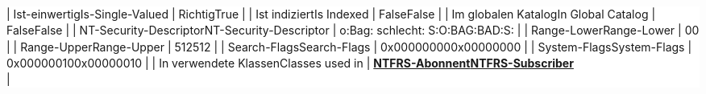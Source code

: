 | <span data-ttu-id="414d9-261">Ist-einwertig</span><span class="sxs-lookup"><span data-stu-id="414d9-261">Is-Single-Valued</span></span>       | <span data-ttu-id="414d9-262">Richtig</span><span class="sxs-lookup"><span data-stu-id="414d9-262">True</span></span>                                                     |
| <span data-ttu-id="414d9-263">Ist indiziert</span><span class="sxs-lookup"><span data-stu-id="414d9-263">Is Indexed</span></span>             | <span data-ttu-id="414d9-264">False</span><span class="sxs-lookup"><span data-stu-id="414d9-264">False</span></span>                                                    |
| <span data-ttu-id="414d9-265">Im globalen Katalog</span><span class="sxs-lookup"><span data-stu-id="414d9-265">In Global Catalog</span></span>      | <span data-ttu-id="414d9-266">False</span><span class="sxs-lookup"><span data-stu-id="414d9-266">False</span></span>                                                    |
| <span data-ttu-id="414d9-267">NT-Security-Descriptor</span><span class="sxs-lookup"><span data-stu-id="414d9-267">NT-Security-Descriptor</span></span> | <span data-ttu-id="414d9-268">o:Bag: schlecht: S:</span><span class="sxs-lookup"><span data-stu-id="414d9-268">O:BAG:BAD:S:</span></span>                                             |
| <span data-ttu-id="414d9-269">Range-Lower</span><span class="sxs-lookup"><span data-stu-id="414d9-269">Range-Lower</span></span>            | <span data-ttu-id="414d9-270">0</span><span class="sxs-lookup"><span data-stu-id="414d9-270">0</span></span>                                                        |
| <span data-ttu-id="414d9-271">Range-Upper</span><span class="sxs-lookup"><span data-stu-id="414d9-271">Range-Upper</span></span>            | <span data-ttu-id="414d9-272">512</span><span class="sxs-lookup"><span data-stu-id="414d9-272">512</span></span>                                                      |
| <span data-ttu-id="414d9-273">Search-Flags</span><span class="sxs-lookup"><span data-stu-id="414d9-273">Search-Flags</span></span>           | <span data-ttu-id="414d9-274">0x00000000</span><span class="sxs-lookup"><span data-stu-id="414d9-274">0x00000000</span></span>                                               |
| <span data-ttu-id="414d9-275">System-Flags</span><span class="sxs-lookup"><span data-stu-id="414d9-275">System-Flags</span></span>           | <span data-ttu-id="414d9-276">0x00000010</span><span class="sxs-lookup"><span data-stu-id="414d9-276">0x00000010</span></span>                                               |
| <span data-ttu-id="414d9-277">In verwendete Klassen</span><span class="sxs-lookup"><span data-stu-id="414d9-277">Classes used in</span></span>        | [<span data-ttu-id="414d9-278">**NTFRS-Abonnent**</span><span class="sxs-lookup"><span data-stu-id="414d9-278">**NTFRS-Subscriber**</span></span>](c-ntfrssubscriber.md)<br/> |



 

 






